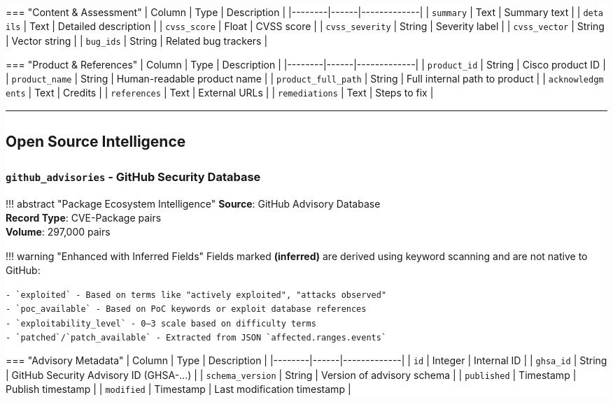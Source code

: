=== "Content & Assessment"
    | Column | Type | Description |
    |--------|------|-------------|
    | `summary` | Text | Summary text |
    | `details` | Text | Detailed description |
    | `cvss_score` | Float | CVSS score |
    | `cvss_severity` | String | Severity label |
    | `cvss_vector` | String | Vector string |
    | `bug_ids` | String | Related bug trackers |

=== "Product & References"
    | Column | Type | Description |
    |--------|------|-------------|
    | `product_id` | String | Cisco product ID |
    | `product_name` | String | Human-readable product name |
    | `product_full_path` | String | Full internal path to product |
    | `acknowledgments` | Text | Credits |
    | `references` | Text | External URLs |
    | `remediations` | Text | Steps to fix |

---

## Open Source Intelligence

### `github_advisories` - GitHub Security Database

!!! abstract "Package Ecosystem Intelligence"
    **Source**: GitHub Advisory Database  
    **Record Type**: CVE-Package pairs  
    **Volume**: 297,000 pairs

!!! warning "Enhanced with Inferred Fields"
    Fields marked **(inferred)** are derived using keyword scanning and are not native to GitHub:
    
    - `exploited` - Based on terms like "actively exploited", "attacks observed"
    - `poc_available` - Based on PoC keywords or exploit database references
    - `exploitability_level` - 0–3 scale based on difficulty terms
    - `patched`/`patch_available` - Extracted from JSON `affected.ranges.events`

=== "Advisory Metadata"
    | Column | Type | Description |
    |--------|------|-------------|
    | `id` | Integer | Internal ID |
    | `ghsa_id` | String | GitHub Security Advisory ID (GHSA-...) |
    | `schema_version` | String | Version of advisory schema |
    | `published` | Timestamp | Publish timestamp |
    | `modified` | Timestamp | Last modification timestamp |
